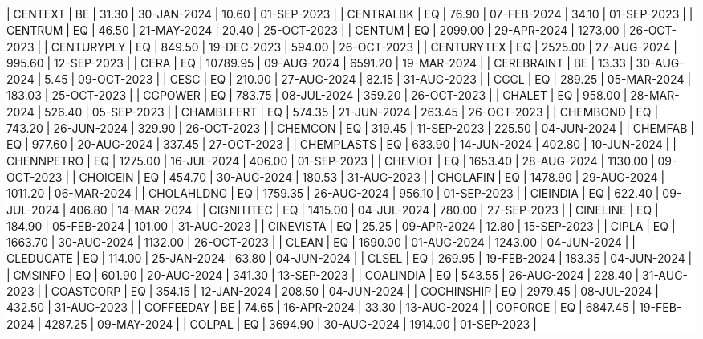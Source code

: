 | CENTEXT | BE | 31.30 | 30-JAN-2024 | 10.60 | 01-SEP-2023 |
| CENTRALBK | EQ | 76.90 | 07-FEB-2024 | 34.10 | 01-SEP-2023 |
| CENTRUM | EQ | 46.50 | 21-MAY-2024 | 20.40 | 25-OCT-2023 |
| CENTUM | EQ | 2099.00 | 29-APR-2024 | 1273.00 | 26-OCT-2023 |
| CENTURYPLY | EQ | 849.50 | 19-DEC-2023 | 594.00 | 26-OCT-2023 |
| CENTURYTEX | EQ | 2525.00 | 27-AUG-2024 | 995.60 | 12-SEP-2023 |
| CERA | EQ | 10789.95 | 09-AUG-2024 | 6591.20 | 19-MAR-2024 |
| CEREBRAINT | BE | 13.33 | 30-AUG-2024 | 5.45 | 09-OCT-2023 |
| CESC | EQ | 210.00 | 27-AUG-2024 | 82.15 | 31-AUG-2023 |
| CGCL | EQ | 289.25 | 05-MAR-2024 | 183.03 | 25-OCT-2023 |
| CGPOWER | EQ | 783.75 | 08-JUL-2024 | 359.20 | 26-OCT-2023 |
| CHALET | EQ | 958.00 | 28-MAR-2024 | 526.40 | 05-SEP-2023 |
| CHAMBLFERT | EQ | 574.35 | 21-JUN-2024 | 263.45 | 26-OCT-2023 |
| CHEMBOND | EQ | 743.20 | 26-JUN-2024 | 329.90 | 26-OCT-2023 |
| CHEMCON | EQ | 319.45 | 11-SEP-2023 | 225.50 | 04-JUN-2024 |
| CHEMFAB | EQ | 977.60 | 20-AUG-2024 | 337.45 | 27-OCT-2023 |
| CHEMPLASTS | EQ | 633.90 | 14-JUN-2024 | 402.80 | 10-JUN-2024 |
| CHENNPETRO | EQ | 1275.00 | 16-JUL-2024 | 406.00 | 01-SEP-2023 |
| CHEVIOT | EQ | 1653.40 | 28-AUG-2024 | 1130.00 | 09-OCT-2023 |
| CHOICEIN | EQ | 454.70 | 30-AUG-2024 | 180.53 | 31-AUG-2023 |
| CHOLAFIN | EQ | 1478.90 | 29-AUG-2024 | 1011.20 | 06-MAR-2024 |
| CHOLAHLDNG | EQ | 1759.35 | 26-AUG-2024 | 956.10 | 01-SEP-2023 |
| CIEINDIA | EQ | 622.40 | 09-JUL-2024 | 406.80 | 14-MAR-2024 |
| CIGNITITEC | EQ | 1415.00 | 04-JUL-2024 | 780.00 | 27-SEP-2023 |
| CINELINE | EQ | 184.90 | 05-FEB-2024 | 101.00 | 31-AUG-2023 |
| CINEVISTA | EQ | 25.25 | 09-APR-2024 | 12.80 | 15-SEP-2023 |
| CIPLA | EQ | 1663.70 | 30-AUG-2024 | 1132.00 | 26-OCT-2023 |
| CLEAN | EQ | 1690.00 | 01-AUG-2024 | 1243.00 | 04-JUN-2024 |
| CLEDUCATE | EQ | 114.00 | 25-JAN-2024 | 63.80 | 04-JUN-2024 |
| CLSEL | EQ | 269.95 | 19-FEB-2024 | 183.35 | 04-JUN-2024 |
| CMSINFO | EQ | 601.90 | 20-AUG-2024 | 341.30 | 13-SEP-2023 |
| COALINDIA | EQ | 543.55 | 26-AUG-2024 | 228.40 | 31-AUG-2023 |
| COASTCORP | EQ | 354.15 | 12-JAN-2024 | 208.50 | 04-JUN-2024 |
| COCHINSHIP | EQ | 2979.45 | 08-JUL-2024 | 432.50 | 31-AUG-2023 |
| COFFEEDAY | BE | 74.65 | 16-APR-2024 | 33.30 | 13-AUG-2024 |
| COFORGE | EQ | 6847.45 | 19-FEB-2024 | 4287.25 | 09-MAY-2024 |
| COLPAL | EQ | 3694.90 | 30-AUG-2024 | 1914.00 | 01-SEP-2023 |